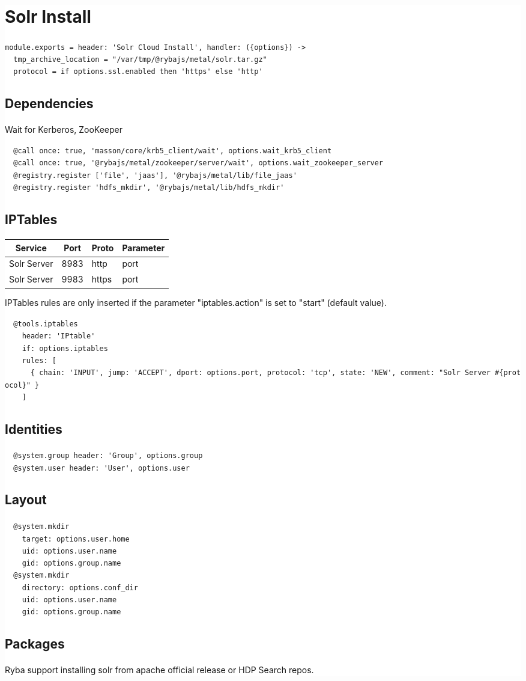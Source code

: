 
# Solr Install

    module.exports = header: 'Solr Cloud Install', handler: ({options}) ->
      tmp_archive_location = "/var/tmp/@rybajs/metal/solr.tar.gz"
      protocol = if options.ssl.enabled then 'https' else 'http'

## Dependencies
Wait for Kerberos, ZooKeeper

      @call once: true, 'masson/core/krb5_client/wait', options.wait_krb5_client
      @call once: true, '@rybajs/metal/zookeeper/server/wait', options.wait_zookeeper_server
      @registry.register ['file', 'jaas'], '@rybajs/metal/lib/file_jaas'
      @registry.register 'hdfs_mkdir', '@rybajs/metal/lib/hdfs_mkdir'

## IPTables

| Service      | Port  | Proto       | Parameter          |
|--------------|-------|-------------|--------------------|
| Solr Server  | 8983  | http        | port               |
| Solr Server  | 9983  | https       | port               |

IPTables rules are only inserted if the parameter "iptables.action" is set to
"start" (default value).

      @tools.iptables
        header: 'IPtable'
        if: options.iptables
        rules: [
          { chain: 'INPUT', jump: 'ACCEPT', dport: options.port, protocol: 'tcp', state: 'NEW', comment: "Solr Server #{protocol}" }
        ]

## Identities

      @system.group header: 'Group', options.group
      @system.user header: 'User', options.user

## Layout

      @system.mkdir
        target: options.user.home
        uid: options.user.name
        gid: options.group.name
      @system.mkdir
        directory: options.conf_dir
        uid: options.user.name
        gid: options.group.name

## Packages
Ryba support installing solr from apache official release or HDP Search repos.
